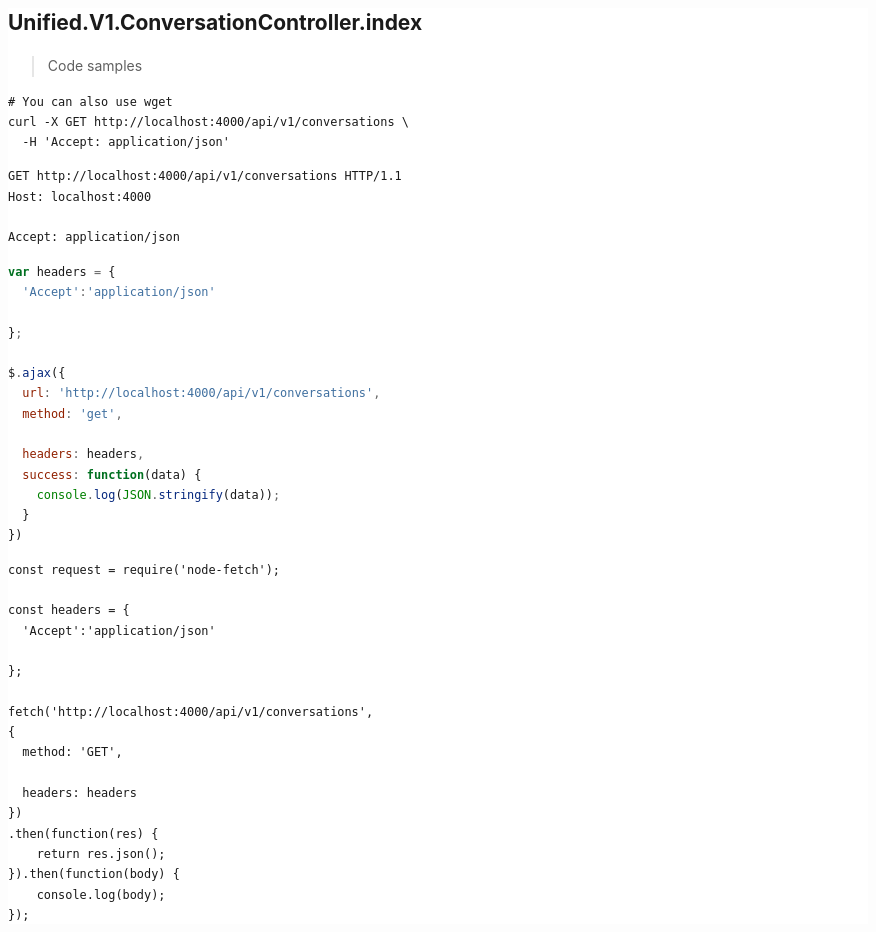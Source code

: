 ## Unified.V1.ConversationController.index

> Code samples

```shell
# You can also use wget
curl -X GET http://localhost:4000/api/v1/conversations \
  -H 'Accept: application/json'

```

```http
GET http://localhost:4000/api/v1/conversations HTTP/1.1
Host: localhost:4000

Accept: application/json

```

```javascript
var headers = {
  'Accept':'application/json'

};

$.ajax({
  url: 'http://localhost:4000/api/v1/conversations',
  method: 'get',

  headers: headers,
  success: function(data) {
    console.log(JSON.stringify(data));
  }
})
```

```javascript--nodejs
const request = require('node-fetch');

const headers = {
  'Accept':'application/json'

};

fetch('http://localhost:4000/api/v1/conversations',
{
  method: 'GET',

  headers: headers
})
.then(function(res) {
    return res.json();
}).then(function(body) {
    console.log(body);
});
```
